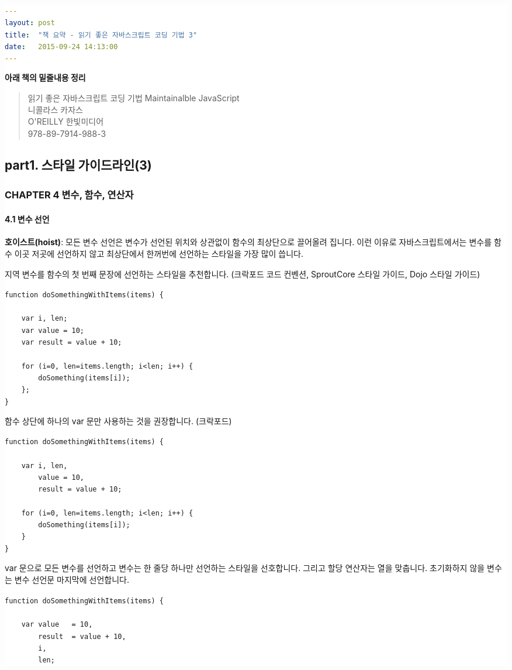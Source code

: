 ```yaml
---
layout: post
title:  "책 요약 - 읽기 좋은 자바스크립트 코딩 기법 3"
date:   2015-09-24 14:13:00
---
```


**아래 책의 밑줄내용 정리**

> 읽기 좋은 자바스크립트 코딩 기법 Maintainalble JavaScript  
> 니콜라스 카자스  
> O'REILLY 한빛미디어  
> 978-89-7914-988-3

## part1. 스타일 가이드라인(3) ##

### CHAPTER 4 변수, 함수, 연산자

#### 4.1 변수 선언

**호이스트(hoist)**: 모든 변수 선언은 변수가 선언된 위치와 상관없이 함수의 최상단으로 끌어올려 집니다. 이런 이유로 자바스크립트에서는 변수를 함수 이곳 저곳에 선언하지 않고 최상단에서 한꺼번에 선언하는 스타일을 가장 많이 씁니다. 

지역 변수를 함수의 첫 번째 문장에 선언하는 스타일을 추천합니다. (크락포드 코드 컨벤션, SproutCore 스타일 가이드, Dojo 스타일 가이드)

    function doSomethingWithItems(items) {
        
        var i, len;
        var value = 10;
        var result = value + 10;
    
        for (i=0, len=items.length; i<len; i++) {
            doSomething(items[i]);
        };
    }

함수 상단에 하나의 var 문만 사용하는 것을 권장합니다. (크락포드)

    function doSomethingWithItems(items) {
    
        var i, len,
            value = 10,
            result = value + 10;
    
        for (i=0, len=items.length; i<len; i++) {
            doSomething(items[i]);
        }
    }

var 문으로 모든 변수를 선언하고 변수는 한 줄당 하나만 선언하는 스타일을 선호합니다. 그리고 할당 연산자는 열을 맞춥니다. 초기화하지 않을 변수는 변수 선언문 마지막에 선언합니다.

    function doSomethingWithItems(items) {
    
        var value   = 10,
            result  = value + 10,
            i,
            len;
    